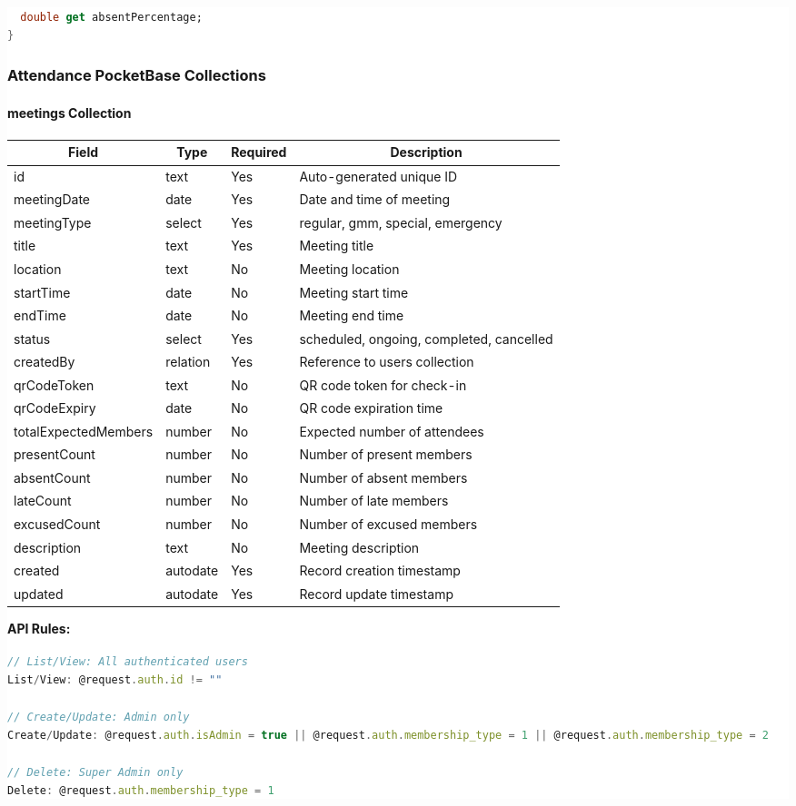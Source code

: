 ```dart
  double get absentPercentage;
}
```

### Attendance PocketBase Collections

#### meetings Collection

| Field                | Type     | Required | Description                              |
| -------------------- | -------- | -------- | ---------------------------------------- |
| id                   | text     | Yes      | Auto-generated unique ID                 |
| meetingDate          | date     | Yes      | Date and time of meeting                 |
| meetingType          | select   | Yes      | regular, gmm, special, emergency         |
| title                | text     | Yes      | Meeting title                            |
| location             | text     | No       | Meeting location                         |
| startTime            | date     | No       | Meeting start time                       |
| endTime              | date     | No       | Meeting end time                         |
| status               | select   | Yes      | scheduled, ongoing, completed, cancelled |
| createdBy            | relation | Yes      | Reference to users collection            |
| qrCodeToken          | text     | No       | QR code token for check-in               |
| qrCodeExpiry         | date     | No       | QR code expiration time                  |
| totalExpectedMembers | number   | No       | Expected number of attendees             |
| presentCount         | number   | No       | Number of present members                |
| absentCount          | number   | No       | Number of absent members                 |
| lateCount            | number   | No       | Number of late members                   |
| excusedCount         | number   | No       | Number of excused members                |
| description          | text     | No       | Meeting description                      |
| created              | autodate | Yes      | Record creation timestamp                |
| updated              | autodate | Yes      | Record update timestamp                  |

**API Rules:**

```javascript
// List/View: All authenticated users
List/View: @request.auth.id != ""

// Create/Update: Admin only
Create/Update: @request.auth.isAdmin = true || @request.auth.membership_type = 1 || @request.auth.membership_type = 2

// Delete: Super Admin only
Delete: @request.auth.membership_type = 1
```
